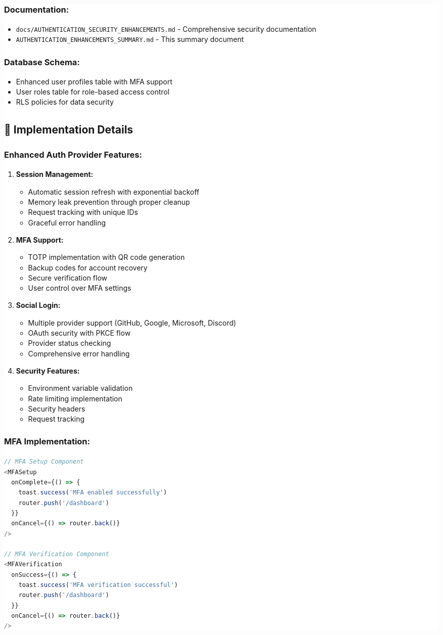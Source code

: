### **Documentation:**
- `docs/AUTHENTICATION_SECURITY_ENHANCEMENTS.md` - Comprehensive security documentation
- `AUTHENTICATION_ENHANCEMENTS_SUMMARY.md` - This summary document

### **Database Schema:**
- Enhanced user profiles table with MFA support
- User roles table for role-based access control
- RLS policies for data security

## 🔧 **Implementation Details**

### **Enhanced Auth Provider Features:**

1. **Session Management:**
   - Automatic session refresh with exponential backoff
   - Memory leak prevention through proper cleanup
   - Request tracking with unique IDs
   - Graceful error handling

2. **MFA Support:**
   - TOTP implementation with QR code generation
   - Backup codes for account recovery
   - Secure verification flow
   - User control over MFA settings

3. **Social Login:**
   - Multiple provider support (GitHub, Google, Microsoft, Discord)
   - OAuth security with PKCE flow
   - Provider status checking
   - Comprehensive error handling

4. **Security Features:**
   - Environment variable validation
   - Rate limiting implementation
   - Security headers
   - Request tracking

### **MFA Implementation:**

```typescript
// MFA Setup Component
<MFASetup 
  onComplete={() => {
    toast.success('MFA enabled successfully')
    router.push('/dashboard')
  }}
  onCancel={() => router.back()}
/>

// MFA Verification Component
<MFAVerification 
  onSuccess={() => {
    toast.success('MFA verification successful')
    router.push('/dashboard')
  }}
  onCancel={() => router.back()}
/>
```
